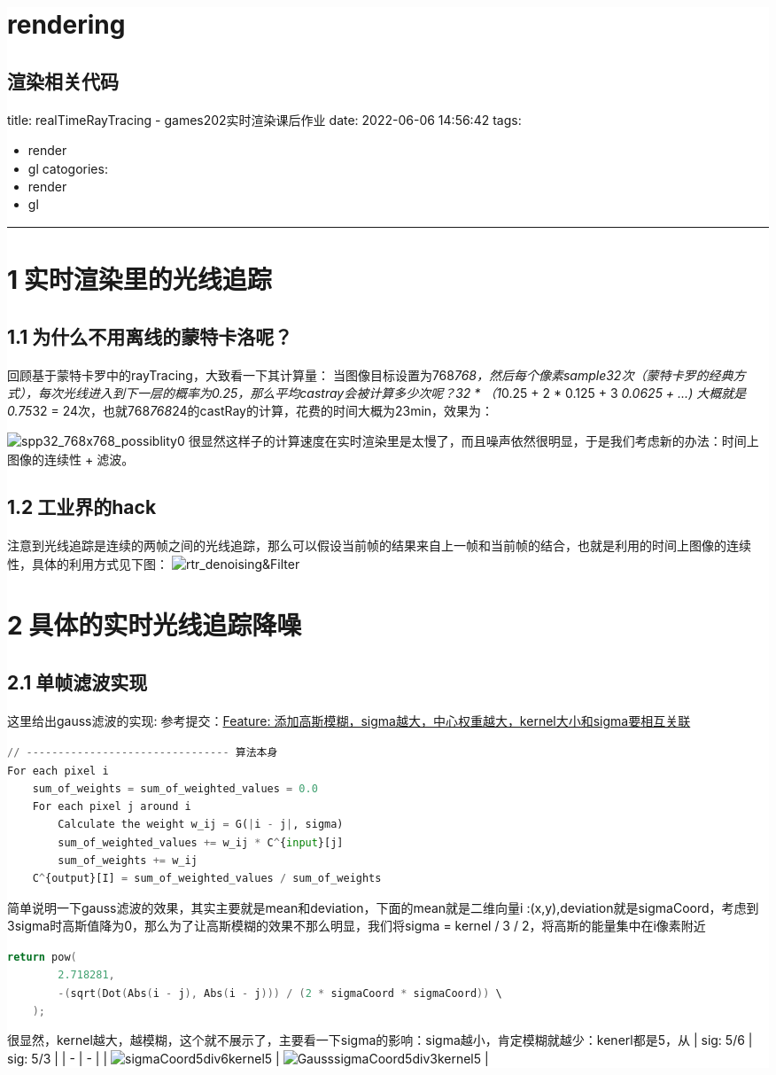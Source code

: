 # rendering
渲染相关代码
---
title: realTimeRayTracing - games202实时渲染课后作业
date: 2022-06-06 14:56:42
tags:
- render
- gl
catogories:
- render
- gl
---

# 1 实时渲染里的光线追踪
## 1.1 为什么不用离线的蒙特卡洛呢？
回顾基于蒙特卡罗中的rayTracing，大致看一下其计算量：
当图像目标设置为768*768，然后每个像素sample32次（蒙特卡罗的经典方式），每次光线进入到下一层的概率为0.25，那么平均castray会被计算多少次呢？32 * （1*0.25 + 2 * 0.125 + 3 *0.0625 + ...) 大概就是0.75*32 = 24次，也就768*768*24的castRay的计算，花费的时间大概为23min，效果为：

![spp32_768x768_possiblity0](https://raw.githubusercontent.com/xychen5/blogImgs/main/imgs/spp32_768x768_possiblity0.2njd3ot0e7u0.webp)
很显然这样子的计算速度在实时渲染里是太慢了，而且噪声依然很明显，于是我们考虑新的办法：时间上图像的连续性 + 滤波。


## 1.2 工业界的hack
注意到光线追踪是连续的两帧之间的光线追踪，那么可以假设当前帧的结果来自上一帧和当前帧的结合，也就是利用的时间上图像的连续性，具体的利用方式见下图：
![rtr_denoising&Filter](https://raw.githubusercontent.com/xychen5/blogImgs/main/imgs/rtr_denoising%26Filter.1qcekmgz1134.webp)



# 2 具体的实时光线追踪降噪
## 2.1 单帧滤波实现
这里给出gauss滤波的实现: 参考提交：[Feature: 添加高斯模糊，sigma越大，中心权重越大，kernel大小和sigma要相互关联](https://github.com/xychen5/rendering/commit/371251639f2f1a427ce7f564375e82dfdccc1c71)
```python
// -------------------------------- 算法本身
For each pixel i
    sum_of_weights = sum_of_weighted_values = 0.0
    For each pixel j around i
        Calculate the weight w_ij = G(|i - j|, sigma)
        sum_of_weighted_values += w_ij * C^{input}[j]
        sum_of_weights += w_ij
    C^{output}[I] = sum_of_weighted_values / sum_of_weights
```

简单说明一下gauss滤波的效果，其实主要就是mean和deviation，下面的mean就是二维向量i :(x,y),deviation就是sigmaCoord，考虑到3sigma时高斯值降为0，那么为了让高斯模糊的效果不那么明显，我们将sigma = kernel / 3 / 2，将高斯的能量集中在i像素附近
```cpp
return pow(
        2.718281,
        -(sqrt(Dot(Abs(i - j), Abs(i - j))) / (2 * sigmaCoord * sigmaCoord)) \
    );
```
很显然，kernel越大，越模糊，这个就不展示了，主要看一下sigma的影响：sigma越小，肯定模糊就越少：kenerl都是5，从
| sig: 5/6 | sig: 5/3 |
| - | - |
| ![sigmaCoord5div6kernel5](https://raw.githubusercontent.com/xychen5/blogImgs/main/imgs/sigmaCoord5div6kernel5.3nwcedqo6la0.webp) | ![GausssigmaCoord5div3kernel5](https://raw.githubusercontent.com/xychen5/blogImgs/main/imgs/GausssigmaCoord5div3kernel5.3q2fclg5na40.webp) |

